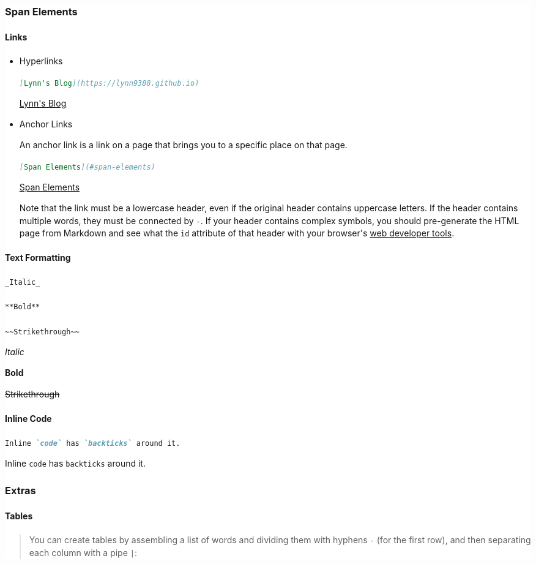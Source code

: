 ### Span Elements

#### Links

- Hyperlinks

  ```markdown
  [Lynn's Blog](https://lynn9388.github.io)
  ```

  [Lynn's Blog](https://lynn9388.github.io)

- Anchor Links

  An anchor link is a link on a page that brings you to a specific place on that
  page.

  ```markdown
  [Span Elements](#span-elements)
  ```

  [Span Elements](#span-elements)

  Note that the link must be a lowercase header, even if the original header
  contains uppercase letters. If the header contains multiple words, they must
  be connected by `-`. If your header contains complex symbols, you should
  pre-generate the HTML page from Markdown and see what the `id` attribute of
  that header with your browser's
  [web developer tools](https://en.wikipedia.org/wiki/Web_development_tools).

#### Text Formatting

```markdown
_Italic_

**Bold**

~~Strikethrough~~
```

_Italic_

**Bold**

~~Strikethrough~~

#### Inline Code

```markdown
Inline `code` has `backticks` around it.
```

Inline `code` has `backticks` around it.

### Extras

#### Tables

> You can create tables by assembling a list of words and dividing them with
> hyphens `-` (for the first row), and then separating each column with a pipe
> `|`:
